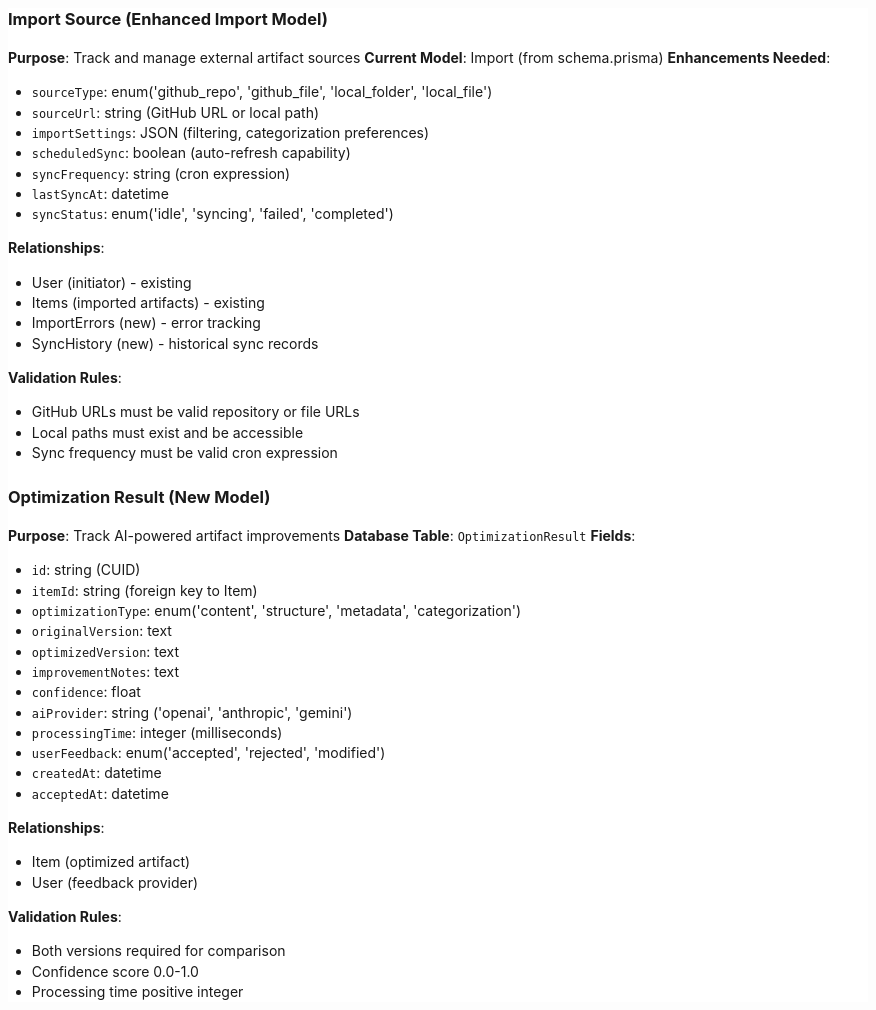 ### Import Source (Enhanced Import Model)

**Purpose**: Track and manage external artifact sources
**Current Model**: Import (from schema.prisma)
**Enhancements Needed**:

- `sourceType`: enum('github_repo', 'github_file', 'local_folder', 'local_file')
- `sourceUrl`: string (GitHub URL or local path)
- `importSettings`: JSON (filtering, categorization preferences)
- `scheduledSync`: boolean (auto-refresh capability)
- `syncFrequency`: string (cron expression)
- `lastSyncAt`: datetime
- `syncStatus`: enum('idle', 'syncing', 'failed', 'completed')

**Relationships**:

- User (initiator) - existing
- Items (imported artifacts) - existing
- ImportErrors (new) - error tracking
- SyncHistory (new) - historical sync records

**Validation Rules**:

- GitHub URLs must be valid repository or file URLs
- Local paths must exist and be accessible
- Sync frequency must be valid cron expression

### Optimization Result (New Model)

**Purpose**: Track AI-powered artifact improvements
**Database Table**: `OptimizationResult`
**Fields**:

- `id`: string (CUID)
- `itemId`: string (foreign key to Item)
- `optimizationType`: enum('content', 'structure', 'metadata', 'categorization')
- `originalVersion`: text
- `optimizedVersion`: text
- `improvementNotes`: text
- `confidence`: float
- `aiProvider`: string ('openai', 'anthropic', 'gemini')
- `processingTime`: integer (milliseconds)
- `userFeedback`: enum('accepted', 'rejected', 'modified')
- `createdAt`: datetime
- `acceptedAt`: datetime

**Relationships**:

- Item (optimized artifact)
- User (feedback provider)

**Validation Rules**:

- Both versions required for comparison
- Confidence score 0.0-1.0
- Processing time positive integer
